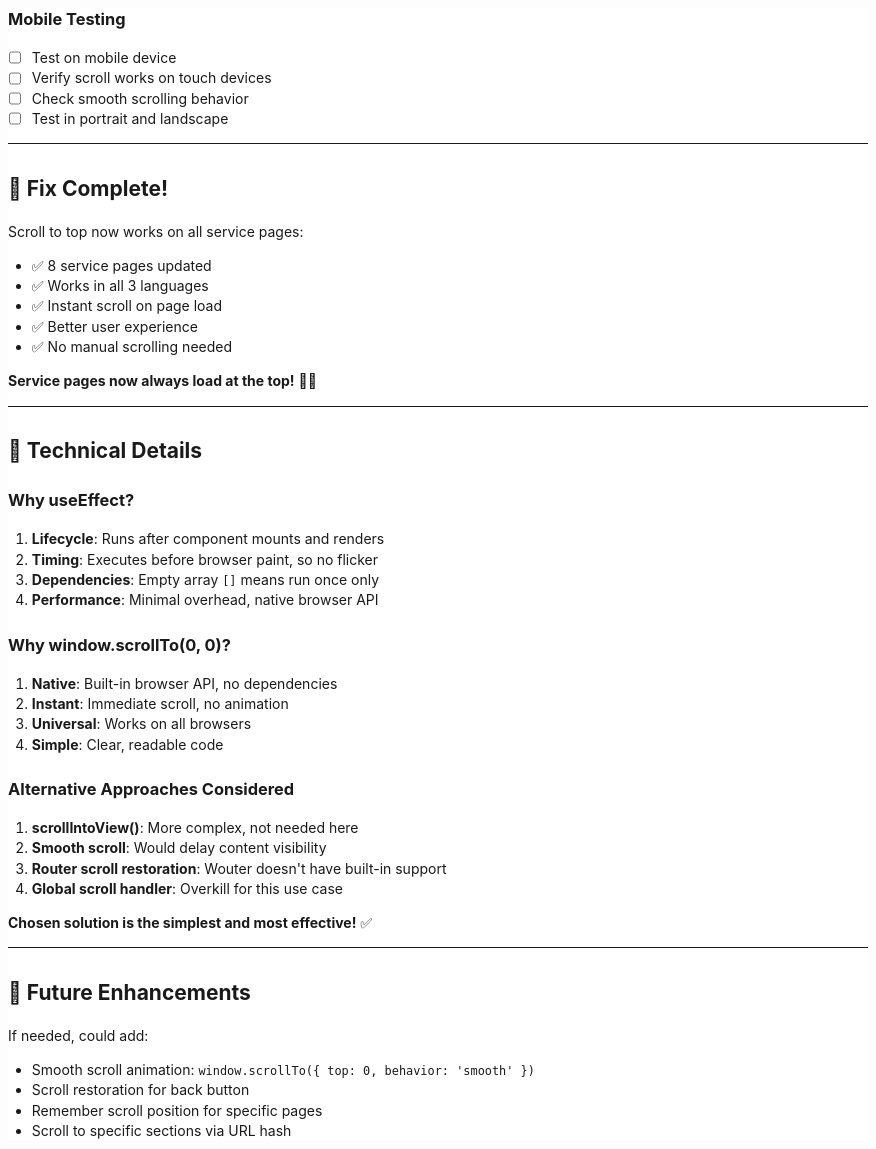 ### **Mobile Testing**
- [ ] Test on mobile device
- [ ] Verify scroll works on touch devices
- [ ] Check smooth scrolling behavior
- [ ] Test in portrait and landscape

---

## 🎉 **Fix Complete!**

Scroll to top now works on all service pages:
- ✅ 8 service pages updated
- ✅ Works in all 3 languages
- ✅ Instant scroll on page load
- ✅ Better user experience
- ✅ No manual scrolling needed

**Service pages now always load at the top!** 📜✨

---

## 📝 **Technical Details**

### **Why useEffect?**

1. **Lifecycle**: Runs after component mounts and renders
2. **Timing**: Executes before browser paint, so no flicker
3. **Dependencies**: Empty array `[]` means run once only
4. **Performance**: Minimal overhead, native browser API

### **Why window.scrollTo(0, 0)?**

1. **Native**: Built-in browser API, no dependencies
2. **Instant**: Immediate scroll, no animation
3. **Universal**: Works on all browsers
4. **Simple**: Clear, readable code

### **Alternative Approaches Considered**

1. **scrollIntoView()**: More complex, not needed here
2. **Smooth scroll**: Would delay content visibility
3. **Router scroll restoration**: Wouter doesn't have built-in support
4. **Global scroll handler**: Overkill for this use case

**Chosen solution is the simplest and most effective!** ✅

---

## 🔄 **Future Enhancements**

If needed, could add:
- Smooth scroll animation: `window.scrollTo({ top: 0, behavior: 'smooth' })`
- Scroll restoration for back button
- Remember scroll position for specific pages
- Scroll to specific sections via URL hash
